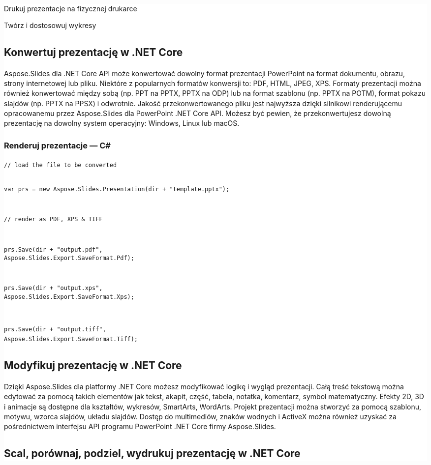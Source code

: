    </div>
   <div class="col-lg-4">
    <em class="fa fa-print ico-blue fa-2x col-lg-2">
    </em>
    <p class="col-lg-10">
     Drukuj prezentacje na fizycznej drukarce
    </p>
   </div>
   <div class="col-lg-4">
    <em class="fa fa-font ico-blue fa-2x col-lg-2">
    </em>
    <p class="col-lg-10">
     Twórz i dostosowuj wykresy
    </p>
   </div>
   <div class="col-lg-12">
    <h2 class="h2title">
     Konwertuj prezentację w .NET Core
    </h2>
    <p>
     Aspose.Slides dla .NET Core API może konwertować dowolny format prezentacji PowerPoint na format dokumentu, obrazu, strony internetowej lub pliku. Niektóre z popularnych formatów konwersji to: PDF, HTML, JPEG, XPS. Formaty prezentacji można również konwertować między sobą (np. PPT na PPTX, PPTX na ODP) lub na format szablonu (np. PPTX na POTM), format pokazu slajdów (np. PPTX na PPSX) i odwrotnie. Jakość przekonwertowanego pliku jest najwyższa dzięki silnikowi renderującemu opracowanemu przez Aspose.Slides dla PowerPoint .NET Core API. Możesz być pewien, że przekonwertujesz dowolną prezentację na dowolny system operacyjny: Windows, Linux lub macOS.
    </p>
    <div class="codeblock" id="code">
     <h3>
      Renderuj prezentacje — C#
     </h3>
     <pre><code class="cs">// load the file to be converted

var prs = new Aspose.Slides.Presentation(dir + "template.pptx");

// render as PDF, XPS &amp; TIFF

prs.Save(dir + "output.pdf", Aspose.Slides.Export.SaveFormat.Pdf);

prs.Save(dir + "output.xps", Aspose.Slides.Export.SaveFormat.Xps);

prs.Save(dir + "output.tiff", Aspose.Slides.Export.SaveFormat.Tiff);</code></pre>
    </div>
   </div>
   <div class="col-lg-12">
    <h2 class="h2title">
     Modyfikuj prezentację w .NET Core
    </h2>
    <p>
     Dzięki Aspose.Slides dla platformy .NET Core możesz modyfikować logikę i wygląd prezentacji. Całą treść tekstową można edytować za pomocą takich elementów jak tekst, akapit, część, tabela, notatka, komentarz, symbol matematyczny. Efekty 2D, 3D i animacje są dostępne dla kształtów, wykresów, SmartArts, WordArts. Projekt prezentacji można stworzyć za pomocą szablonu, motywu, wzorca slajdów, układu slajdów. Dostęp do multimediów, znaków wodnych i ActiveX można również uzyskać za pośrednictwem interfejsu API programu PowerPoint .NET Core firmy Aspose.Slides.
    </p>
   </div>
   <div class="col-lg-12">
    <h2 class="h2title">
     Scal, porównaj, podziel, wydrukuj prezentację w .NET Core
    </h2>
    <p>